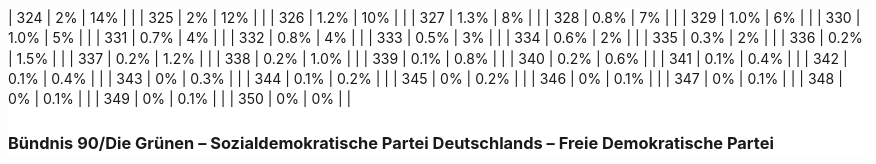 | 324 | 2% | 14% |  |
| 325 | 2% | 12% |  |
| 326 | 1.2% | 10% |  |
| 327 | 1.3% | 8% |  |
| 328 | 0.8% | 7% |  |
| 329 | 1.0% | 6% |  |
| 330 | 1.0% | 5% |  |
| 331 | 0.7% | 4% |  |
| 332 | 0.8% | 4% |  |
| 333 | 0.5% | 3% |  |
| 334 | 0.6% | 2% |  |
| 335 | 0.3% | 2% |  |
| 336 | 0.2% | 1.5% |  |
| 337 | 0.2% | 1.2% |  |
| 338 | 0.2% | 1.0% |  |
| 339 | 0.1% | 0.8% |  |
| 340 | 0.2% | 0.6% |  |
| 341 | 0.1% | 0.4% |  |
| 342 | 0.1% | 0.4% |  |
| 343 | 0% | 0.3% |  |
| 344 | 0.1% | 0.2% |  |
| 345 | 0% | 0.2% |  |
| 346 | 0% | 0.1% |  |
| 347 | 0% | 0.1% |  |
| 348 | 0% | 0.1% |  |
| 349 | 0% | 0.1% |  |
| 350 | 0% | 0% |  |

### Bündnis 90/Die Grünen – Sozialdemokratische Partei Deutschlands – Freie Demokratische Partei
